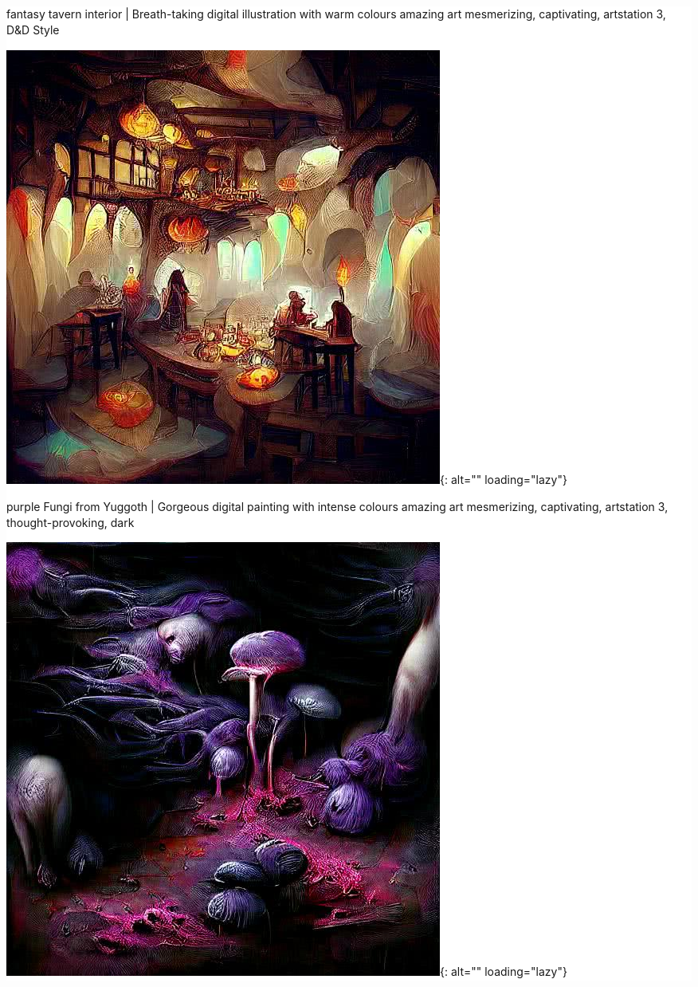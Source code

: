 fantasy tavern interior \| Breath-taking digital illustration with warm colours amazing art mesmerizing, captivating, artstation 3, D&D Style

![1640277481_fantasy_tavern_interior-Breath-taking_digital_illustration_with_warm_colours_amazing_art_mesmerizi.jpg](/resources/ai-generated-images/1640277481_fantasy_tavern_interior-Breath-taking_digital_illustration_with_warm_colours_amazing_art_mesmerizi.jpg){: alt="" loading="lazy"}

purple Fungi from Yuggoth \| Gorgeous digital painting with intense colours amazing art mesmerizing, captivating, artstation 3, thought-provoking, dark

![1640281351_purple_Fungi_from_Yuggoth-Gorgeous_digital_painting_with_intense_colours_amazing_art_mesmerizing_.jpg](/resources/ai-generated-images/1640281351_purple_Fungi_from_Yuggoth-Gorgeous_digital_painting_with_intense_colours_amazing_art_mesmerizing_.jpg){: alt="" loading="lazy"}
